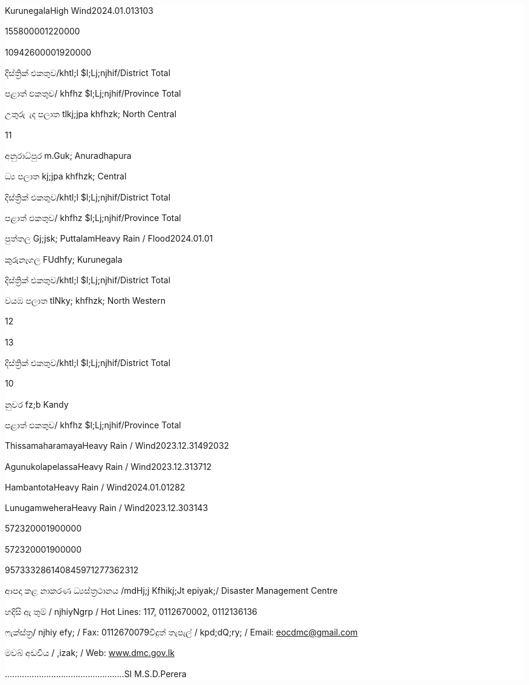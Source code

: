 KurunegalaHigh Wind2024.01.013103

155800001220000

10942600001920000

දිස්ත්‍රික් එකතුව/khtl;l $l;Lj;njhif/District Total

පළාත් ඵකතුව/ khfhz $l;Lj;njhif/Province Total

උතුරු ැද පලාත tlkj;jpa khfhzk; North Central

11

අනුරාධ්‍පුර m.Guk; Anuradhapura

ධ්‍ය පලාත kj;jpa khfhzk; Central

දිස්ත්‍රික් එකතුව/khtl;l $l;Lj;njhif/District Total

පළාත් ඵකතුව/ khfhz $l;Lj;njhif/Province Total

පුත්තල Gj;jsk; PuttalamHeavy Rain / Flood2024.01.01

කුරුනෑගල FUdhfy; Kurunegala

දිස්ත්‍රික් එකතුව/khtl;l $l;Lj;njhif/District Total

වයඹ පලාත tlNky; khfhzk; North Western

12

13

දිස්ත්‍රික් එකතුව/khtl;l $l;Lj;njhif/District Total

10

නුවර fz;b Kandy

පළාත් ඵකතුව/ khfhz $l;Lj;njhif/Province Total

ThissamaharamayaHeavy Rain / Wind2023.12.31492032

AgunukolapelassaHeavy Rain / Wind2023.12.313712

HambantotaHeavy Rain / Wind2024.01.01282

LunugamweheraHeavy Rain / Wind2023.12.303143

572320001900000

572320001900000

957333286140845971277362312

ආපදා කළ නාකරණ ධ්‍යස්ත්‍රථානය /mdHj;j Kfhikj;Jt epiyak;/ Disaster Management Centre

හදිසි ඇ තුම් / njhiyNgrp / Hot Lines: 117, 0112670002, 0112136136

ෆැක්ස්ත්‍ර/ njhiy efy; / Fax: 0112670079විදුත් තැපැල් / kpd;dQ;ry; / Email: eocdmc@gmail.com

මවබ් අඩවිය / ,izak; / Web: www.dmc.gov.lk

…..............................................SI M.S.D.Perera
